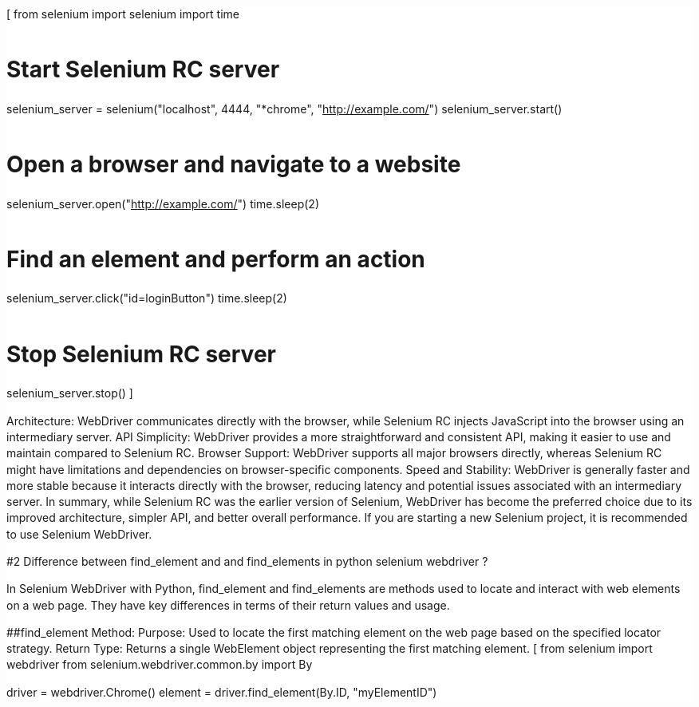 [
from selenium import selenium
import time

# Start Selenium RC server
selenium_server = selenium("localhost", 4444, "*chrome", "http://example.com/")
selenium_server.start()

# Open a browser and navigate to a website
selenium_server.open("http://example.com/")
time.sleep(2)

# Find an element and perform an action
selenium_server.click("id=loginButton")
time.sleep(2)

# Stop Selenium RC server
selenium_server.stop()
]

Architecture: WebDriver communicates directly with the browser, while Selenium RC injects JavaScript into the browser using an intermediary server.
API Simplicity: WebDriver provides a more straightforward and consistent API, making it easier to use and maintain compared to Selenium RC.
Browser Support: WebDriver supports all major browsers directly, whereas Selenium RC might have limitations and dependencies on browser-specific components.
Speed and Stability: WebDriver is generally faster and more stable because it interacts directly with the browser, reducing latency and potential issues associated with an intermediary server.
In summary, while Selenium RC was the earlier version of Selenium, WebDriver has become the preferred choice due to its improved architecture, simpler API, and better overall performance. 
If you are starting a new Selenium project, it is recommended to use Selenium WebDriver.

#2 Difference between find_element and and find_elements in python selenium webdriver ?

In Selenium WebDriver with Python, find_element and find_elements are methods used to locate and interact with web elements on a web page. 
They have key differences in terms of their return values and usage.

##find_element Method:
Purpose: Used to locate the first matching element on the web page based on the specified locator strategy.
Return Type: Returns a single WebElement object representing the first matching element.
[
from selenium import webdriver
from selenium.webdriver.common.by import By

driver = webdriver.Chrome()
element = driver.find_element(By.ID, "myElementID")
